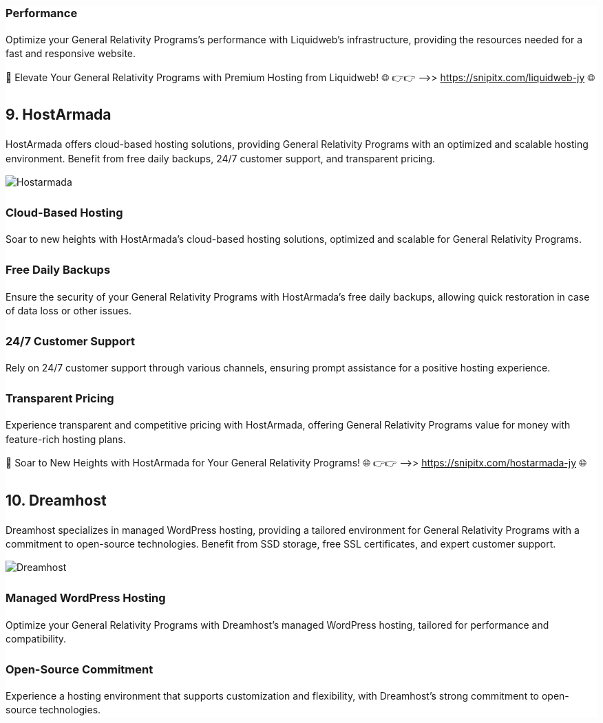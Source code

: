 ### Performance
Optimize your General Relativity Programs’s performance with Liquidweb’s infrastructure, providing the resources needed for a fast and responsive website.

🚀 Elevate Your General Relativity Programs with Premium Hosting from Liquidweb! 🌐
👉👉 -->> https://snipitx.com/liquidweb-jy 🌐

## 9. HostArmada

HostArmada offers cloud-based hosting solutions, providing General Relativity Programs with an optimized and scalable hosting environment. Benefit from free daily backups, 24/7 customer support, and transparent pricing.

![Hostarmada](https://i.imgur.com/KFbdf3o.jpeg "Hostarmada Hosting")

### Cloud-Based Hosting
Soar to new heights with HostArmada’s cloud-based hosting solutions, optimized and scalable for General Relativity Programs.

### Free Daily Backups
Ensure the security of your General Relativity Programs with HostArmada’s free daily backups, allowing quick restoration in case of data loss or other issues.

### 24/7 Customer Support
Rely on 24/7 customer support through various channels, ensuring prompt assistance for a positive hosting experience.

### Transparent Pricing
Experience transparent and competitive pricing with HostArmada, offering General Relativity Programs value for money with feature-rich hosting plans.

🚀 Soar to New Heights with HostArmada for Your General Relativity Programs! 🌐
👉👉 -->> https://snipitx.com/hostarmada-jy 🌐

## 10. Dreamhost

Dreamhost specializes in managed WordPress hosting, providing a tailored environment for General Relativity Programs with a commitment to open-source technologies. Benefit from SSD storage, free SSL certificates, and expert customer support.

![Dreamhost](https://i.imgur.com/rXIg8ip.jpeg "Dreamhost Hosting")

### Managed WordPress Hosting
Optimize your General Relativity Programs with Dreamhost’s managed WordPress hosting, tailored for performance and compatibility.

### Open-Source Commitment
Experience a hosting environment that supports customization and flexibility, with Dreamhost’s strong commitment to open-source technologies.

